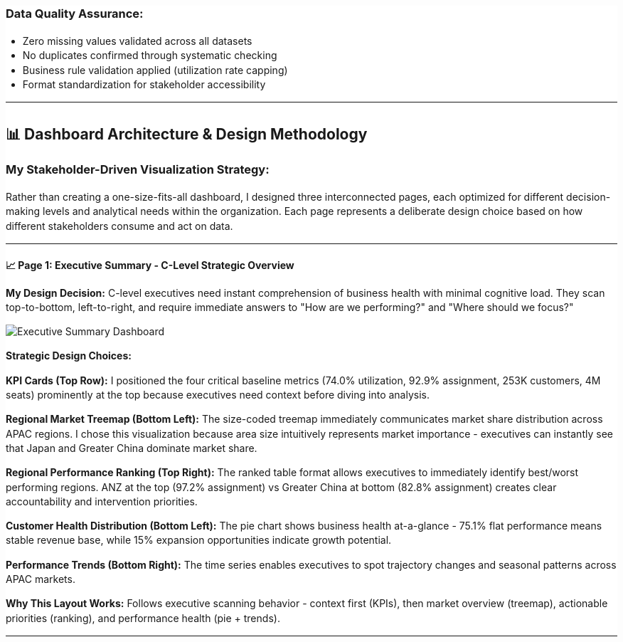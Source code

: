 ### **Data Quality Assurance:**
- Zero missing values validated across all datasets
- No duplicates confirmed through systematic checking
- Business rule validation applied (utilization rate capping)
- Format standardization for stakeholder accessibility

---
## 📊 **Dashboard Architecture & Design Methodology**

### **My Stakeholder-Driven Visualization Strategy:**

Rather than creating a one-size-fits-all dashboard, I designed three interconnected pages, each optimized for different decision-making levels and analytical needs within the organization. Each page represents a deliberate design choice based on how different stakeholders consume and act on data.

---

#### **📈 Page 1: Executive Summary - C-Level Strategic Overview**

**My Design Decision:** C-level executives need instant comprehension of business health with minimal cognitive load. They scan top-to-bottom, left-to-right, and require immediate answers to "How are we performing?" and "Where should we focus?"


<img width="1313" height="734" alt="Executive Summary Dashboard" src="https://github.com/user-attachments/assets/8497b78e-f363-4025-bc29-aada6800a9b3" />


**Strategic Design Choices:**

**KPI Cards (Top Row):** I positioned the four critical baseline metrics (74.0% utilization, 92.9% assignment, 253K customers, 4M seats) prominently at the top because executives need context before diving into analysis.

**Regional Market Treemap (Bottom Left):** The size-coded treemap immediately communicates market share distribution across APAC regions. I chose this visualization because area size intuitively represents market importance - executives can instantly see that Japan and Greater China dominate market share.

**Regional Performance Ranking (Top Right):** The ranked table format allows executives to immediately identify best/worst performing regions. ANZ at the top (97.2% assignment) vs Greater China at bottom (82.8% assignment) creates clear accountability and intervention priorities.

**Customer Health Distribution (Bottom Left):** The pie chart shows business health at-a-glance - 75.1% flat performance means stable revenue base, while 15% expansion opportunities indicate growth potential.

**Performance Trends (Bottom Right):** The time series enables executives to spot trajectory changes and seasonal patterns across APAC markets.

**Why This Layout Works:** Follows executive scanning behavior - context first (KPIs), then market overview (treemap), actionable priorities (ranking), and performance health (pie + trends).

---
